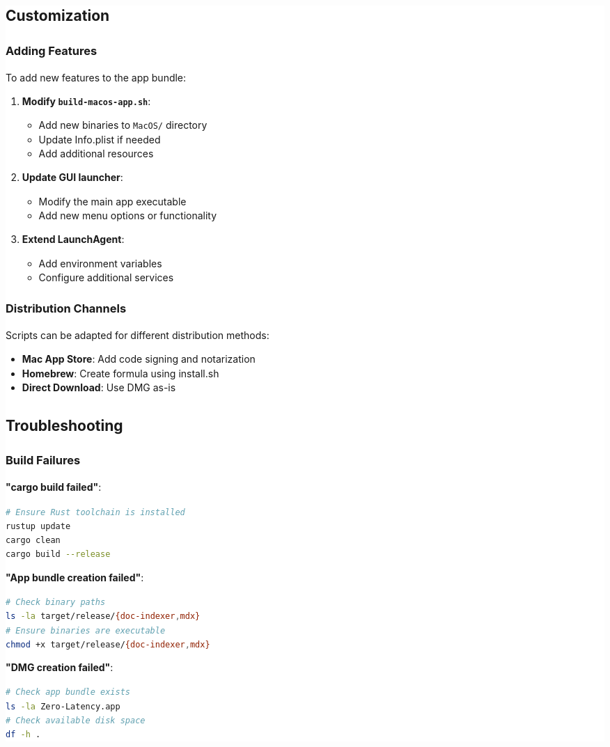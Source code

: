 ## Customization

### Adding Features

To add new features to the app bundle:

1. **Modify `build-macos-app.sh`**:
   - Add new binaries to `MacOS/` directory
   - Update Info.plist if needed
   - Add additional resources

2. **Update GUI launcher**:
   - Modify the main app executable
   - Add new menu options or functionality

3. **Extend LaunchAgent**:
   - Add environment variables
   - Configure additional services

### Distribution Channels

Scripts can be adapted for different distribution methods:

- **Mac App Store**: Add code signing and notarization
- **Homebrew**: Create formula using install.sh
- **Direct Download**: Use DMG as-is

## Troubleshooting

### Build Failures

**"cargo build failed"**:
```bash
# Ensure Rust toolchain is installed
rustup update
cargo clean
cargo build --release
```

**"App bundle creation failed"**:
```bash
# Check binary paths
ls -la target/release/{doc-indexer,mdx}
# Ensure binaries are executable
chmod +x target/release/{doc-indexer,mdx}
```

**"DMG creation failed"**:
```bash
# Check app bundle exists
ls -la Zero-Latency.app
# Check available disk space
df -h .
```
